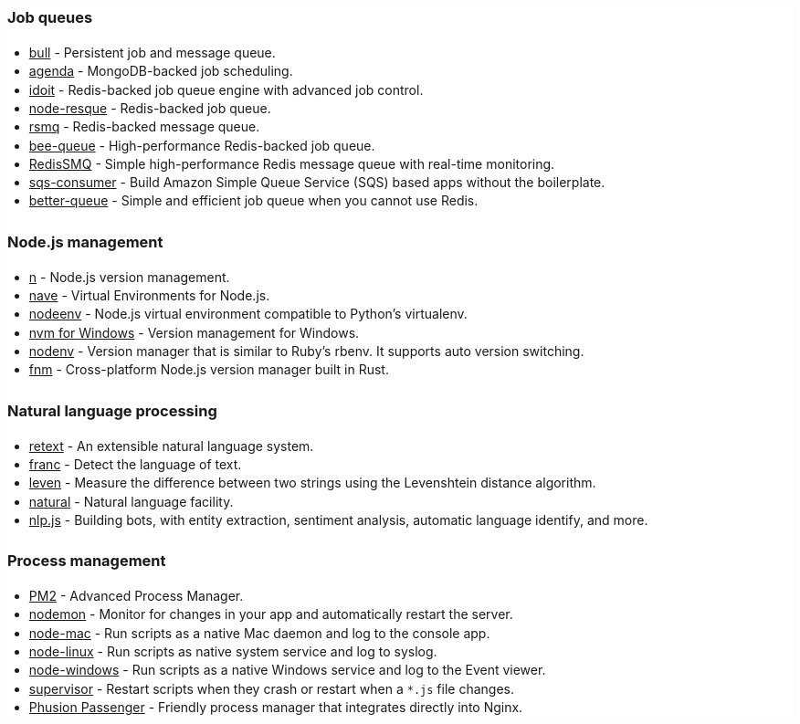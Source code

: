 ### Job queues

-   [bull](https://github.com/OptimalBits/bull) - Persistent job and message queue.
-   [agenda](https://github.com/rschmukler/agenda) - MongoDB-backed job scheduling.
-   [idoit](https://github.com/nodeca/idoit) - Redis-backed job queue engine with advanced job control.
-   [node-resque](https://github.com/taskrabbit/node-resque) - Redis-backed job queue.
-   [rsmq](https://github.com/smrchy/rsmq) - Redis-backed message queue.
-   [bee-queue](https://github.com/bee-queue/bee-queue) - High-performance Redis-backed job queue.
-   [RedisSMQ](https://github.com/weyoss/redis-smq) - Simple high-performance Redis message queue with real-time monitoring.
-   [sqs-consumer](https://github.com/bbc/sqs-consumer) - Build Amazon Simple Queue Service (SQS) based apps without the boilerplate.
-   [better-queue](https://github.com/diamondio/better-queue) - Simple and efficient job queue when you cannot use Redis.

### Node.js management

-   [n](https://github.com/tj/n) - Node.js version management.
-   [nave](https://github.com/isaacs/nave) - Virtual Environments for Node.js.
-   [nodeenv](https://github.com/ekalinin/nodeenv) - Node.js virtual environment compatible to Python’s virtualenv.
-   [nvm for Windows](https://github.com/coreybutler/nvm-windows) - Version management for Windows.
-   [nodenv](https://github.com/nodenv/nodenv) - Version manager that is similar to Ruby’s rbenv. It supports auto version switching.
-   [fnm](https://github.com/Schniz/fnm) - Cross-platform Node.js version manager built in Rust.

### Natural language processing

-   [retext](https://github.com/wooorm/retext) - An extensible natural language system.
-   [franc](https://github.com/wooorm/franc) - Detect the language of text.
-   [leven](https://github.com/sindresorhus/leven) - Measure the difference between two strings using the Levenshtein distance algorithm.
-   [natural](https://github.com/NaturalNode/natural) - Natural language facility.
-   [nlp.js](https://github.com/axa-group/nlp.js) - Building bots, with entity extraction, sentiment analysis, automatic language identify, and more.

### Process management

-   [PM2](https://github.com/Unitech/pm2) - Advanced Process Manager.
-   [nodemon](https://github.com/remy/nodemon) - Monitor for changes in your app and automatically restart the server.
-   [node-mac](https://github.com/coreybutler/node-mac) - Run scripts as a native Mac daemon and log to the console app.
-   [node-linux](https://github.com/coreybutler/node-linux) - Run scripts as native system service and log to syslog.
-   [node-windows](https://github.com/coreybutler/node-windows) - Run scripts as a native Windows service and log to the Event viewer.
-   [supervisor](https://github.com/petruisfan/node-supervisor) - Restart scripts when they crash or restart when a `*.js` file changes.
-   [Phusion Passenger](https://github.com/phusion/passenger) - Friendly process manager that integrates directly into Nginx.
